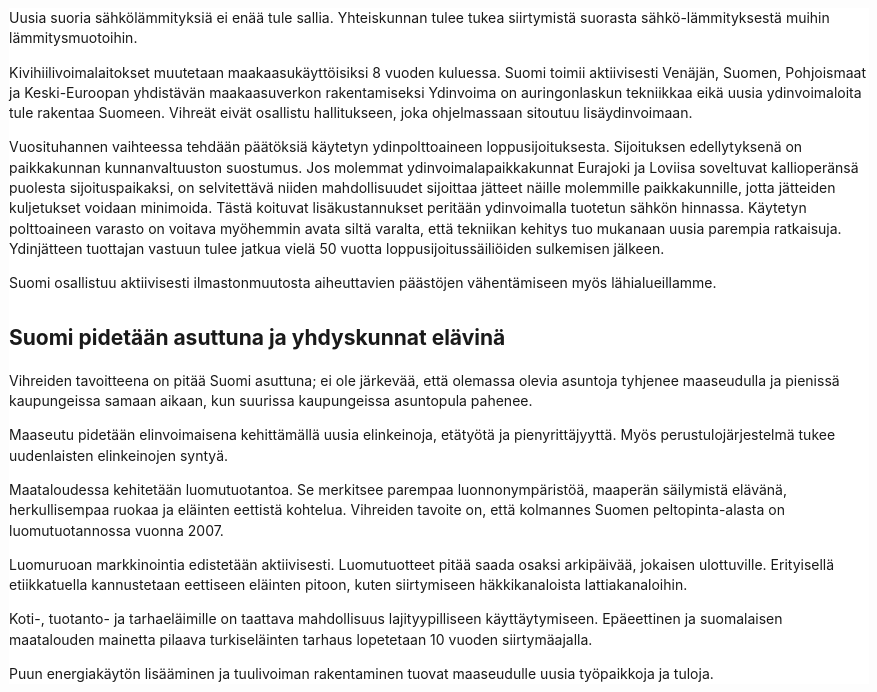 
Uusia suoria sähkölämmityksiä ei enää tule sallia. Yhteiskunnan tulee tukea
siirtymistä suorasta sähkö-lämmityksestä muihin lämmitysmuotoihin.


Kivihiilivoimalaitokset muutetaan maakaasukäyttöisiksi 8 vuoden kuluessa. Suomi
toimii aktiivisesti Venäjän, Suomen, Pohjoismaat ja Keski-Euroopan yhdistävän
maakaasuverkon rakentamiseksi  Ydinvoima on auringonlaskun tekniikkaa eikä uusia
ydinvoimaloita tule rakentaa Suomeen. Vihreät eivät osallistu hallitukseen, joka
ohjelmassaan sitoutuu lisäydinvoimaan.


Vuosituhannen vaihteessa tehdään päätöksiä käytetyn ydinpolttoaineen
loppusijoituksesta. Sijoituksen edellytyksenä on paikkakunnan kunnanvaltuuston
suostumus. Jos molemmat ydinvoimalapaikkakunnat Eurajoki ja Loviisa soveltuvat
kallioperänsä puolesta sijoituspaikaksi, on selvitettävä niiden mahdollisuudet
sijoittaa jätteet näille molemmille paikkakunnille, jotta jätteiden kuljetukset
voidaan minimoida. Tästä koituvat lisäkustannukset peritään ydinvoimalla
tuotetun sähkön hinnassa. Käytetyn polttoaineen varasto on voitava myöhemmin
avata siltä varalta, että tekniikan kehitys tuo mukanaan uusia parempia
ratkaisuja. Ydinjätteen tuottajan vastuun tulee jatkua vielä 50 vuotta
loppusijoitussäiliöiden sulkemisen jälkeen.


Suomi osallistuu aktiivisesti ilmastonmuutosta aiheuttavien päästöjen
vähentämiseen myös lähialueillamme.


## Suomi pidetään asuttuna ja yhdyskunnat elävinä


Vihreiden tavoitteena on pitää Suomi asuttuna; ei ole järkevää, että olemassa
olevia asuntoja tyhjenee maaseudulla ja pienissä kaupungeissa samaan aikaan, kun
suurissa kaupungeissa asuntopula pahenee.


Maaseutu pidetään elinvoimaisena kehittämällä uusia elinkeinoja, etätyötä ja
pienyrittäjyyttä. Myös perustulojärjestelmä tukee uudenlaisten elinkeinojen
syntyä.


Maataloudessa kehitetään luomutuotantoa. Se merkitsee parempaa
luonnonympäristöä, maaperän säilymistä elävänä, herkullisempaa ruokaa ja
eläinten eettistä kohtelua. Vihreiden tavoite on, että kolmannes Suomen
peltopinta-alasta on luomutuotannossa vuonna 2007.


Luomuruoan markkinointia edistetään aktiivisesti. Luomutuotteet pitää saada
osaksi arkipäivää, jokaisen ulottuville. Erityisellä etiikkatuella kannustetaan
eettiseen eläinten pitoon, kuten siirtymiseen häkkikanaloista lattiakanaloihin.


Koti-, tuotanto- ja tarhaeläimille on taattava mahdollisuus lajityypilliseen
käyttäytymiseen.  Epäeettinen ja suomalaisen maatalouden mainetta pilaava
turkiseläinten tarhaus lopetetaan 10 vuoden siirtymäajalla.


Puun energiakäytön lisääminen ja tuulivoiman rakentaminen tuovat maaseudulle
uusia työpaikkoja ja tuloja.
